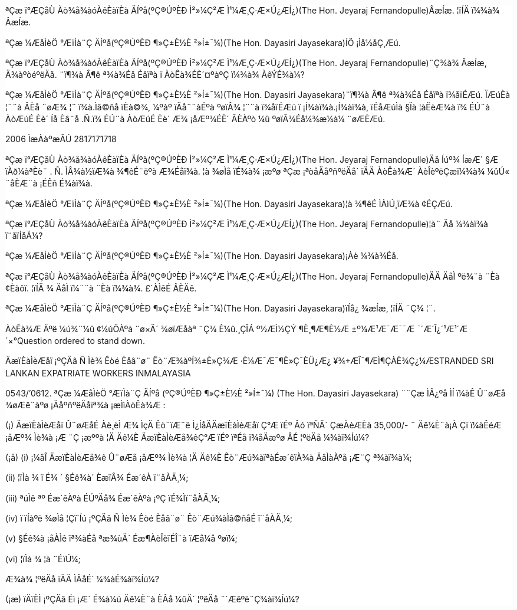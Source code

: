 ªÇæ ï°ÆÇåÙ Àò¾å¾àóÀêÈàïÈà ÄÍºå(ºÇ®ÚºÈÐ Ì²»¼Ç²Æ Ì¹¼Æ¸Ç·Æ×Ú¿ÆÍ¿)(The Hon. Jeyaraj Fernandopulle)ÂæÍæ. ¦ïÍÄ ï¼¾à¾ ÂæÍæ.

ªÇæ ¼ÆåÌèÖ °ÆïÌà¨Ç ÄÍºå(ºÇ®ÚºÈÐ ¶»Ç±È½È ²»Í±¯¼)(The Hon. Dayasiri Jayasekara)ÍÖ ¡Ìå½åÇ¸Æú.

ªÇæ ï°ÆÇåÙ Àò¾å¾àóÀêÈàïÈà ÄÍºå(ºÇ®ÚºÈÐ Ì²»¼Ç²Æ Ì¹¼Æ¸Ç·Æ×Ú¿ÆÍ¿)(The Hon. Jeyaraj Fernandopulle)¨Ç¾à¾ ÂæÍæ, Ä¾àºòéºëÄå. ¨ï¶¾à Â¶ê ª¾à¾Éå Éåïªà ï ÀòÊà¾ÉÈ´¤ºàºÇ ï¼¾à¾ ÀêÝÉ¾à¼?

ªÇæ ¼ÆåÌèÖ °ÆïÌà¨Ç ÄÍºå(ºÇ®ÚºÈÐ ¶»Ç±È½È ²»Í±¯¼)(The Hon. Dayasiri Jayasekara)¨ï¶¾à Â¶ê ª¾à¾Éå Éåïªà ï¾åïÉÆú. ÏÆúÈà ¦¨¨à ÂÈå ¨øÆ¾ ¦¨ ï¾à.Ìâ©ñå ïÈà©¾, ¼ºàº ïÄå¨¨àÉºà ºøïÂ¾ ¦¨¨à ï¾åïÉÆú ï ¡Í¾àï¾à.¡Í¾àï¾à, ïÉåÆúÌà §Ïà ¦àËèÆ¾à ï¾ ÉÚ¨à ÀòÆúÉ Èè´ Íå Èâ¨å .Ñ.ï¾ ÉÚ¨à ÀòÆúÉ Èè´ Æ¾ ¡åÆº¾ÉÈ´ ÂÈÀºò ¼û ºøïÂ¾Éå¼¾æ¼à¼ ¨øÆÈÆú.

2006 ÌæÀàºæÂÚ 2817171718

ªÇæ ï°ÆÇåÙ Àò¾å¾àóÀêÈàïÈà ÄÍºå(ºÇ®ÚºÈÐ Ì²»¼Ç²Æ Ì¹¼Æ¸Ç·Æ×Ú¿ÆÍ¿)(The Hon. Jeyaraj Fernandopulle)Äå Íúº¾ ÍæÆ´ §Æ ïÀð¼àªÈè¨ . Ñ. ÌÂ¾à½ïÆ¾à ¾¶êÉ¨ëºà Æ¾Éåï¾à. ¦à ¾øÌå ïÉ¾à¾ ¡æºø ªÇæ ¡ªòåÄåºñºëÄå´ ïÄÄ ÀòÊà¾Æ´ ÀèÎèºëÇæï¼¾à¾ ¼ûÚ« ¨åÈÆ¨à ¡ÉÊñ É¾àï¾à.

ªÇæ ¼ÆåÌèÖ °ÆïÌà¨Ç ÄÍºå(ºÇ®ÚºÈÐ ¶»Ç±È½È ²»Í±¯¼)(The Hon. Dayasiri Jayasekara)¦à ¾¶êÉ ÌÀìÚ¸ïÆ¾à ¢ÉÇÆú.

ªÇæ ï°ÆÇåÙ Àò¾å¾àóÀêÈàïÈà ÄÍºå(ºÇ®ÚºÈÐ Ì²»¼Ç²Æ Ì¹¼Æ¸Ç·Æ×Ú¿ÆÍ¿)(The Hon. Jeyaraj Fernandopulle)¦à¨ Äå ¼¾àï¾à ï¨åïÍåÄ¼?

ªÇæ ¼ÆåÌèÖ °ÆïÌà¨Ç ÄÍºå(ºÇ®ÚºÈÐ ¶»Ç±È½È ²»Í±¯¼)(The Hon. Dayasiri Jayasekara)¡Àè ¼¾à¾Éå.

ªÇæ ï°ÆÇåÙ Àò¾å¾àóÀêÈàïÈà ÄÍºå(ºÇ®ÚºÈÐ Ì²»¼Ç²Æ Ì¹¼Æ¸Ç·Æ×Ú¿ÆÍ¿)(The Hon. Jeyaraj Fernandopulle)ÄÄ ÄåÌ ºë¾¨à ¨Èà ¢Èàõï. ¦ïÍÄ ¾ ÄåÌ ï¼¨¨à ¨Èà ï¼¾à¾. £´ÀÌêÉ ÂÈÄê.

ªÇæ ¼ÆåÌèÖ °ÆïÌà¨Ç ÄÍºå(ºÇ®ÚºÈÐ ¶»Ç±È½È ²»Í±¯¼)(The Hon. Dayasiri Jayasekara)ïÍå¿ ¾æÍæ, ¦ïÍÄ ¨Ç¾ ¦¨.

ÀòÊà¾Æ Äºë ¼ú¾¨¼û ¢¼úÖÀºà ¨ø×Ä´ ¾øïÆåàª ¨Ç¾ È¼û.¸ÇÎÁ º½ÆÌ½ÇÝ ¶È¸¶Æ¶È½Æ ±º¼Æ¹Æ¯Æ¯¯Æ ¯´Æ´Î¿´¹Æ¹´Æ´×°Question ordered to stand down.

ÄæïÈàÌèÆåï ¡ºÇÄâ Ñ Ìè¾ Êòé Èåâ¨ø¨ Êò¨Æ¾àºÍ¾±È»Ç¾Æ ·È¼Æ¯Æ¯¶È»Ç¯ÈÜ¿Æ¿ ¥¾+ÆÎ¯¶ÆÌ¶ÇÀÈ¾Ç¿¼ÆSTRANDED SRI LANKAN EXPATRIATE WORKERS INMALAYASIA

0543/’0612. ªÇæ ¼ÆåÌèÖ °ÆïÌà¨Ç ÄÍºå (ºÇ®ÚºÈÐ ¶»Ç±È½È ²»Í±¯¼) (The Hon. Dayasiri Jayasekara) ¨¨Çæ ÌÂ¿ºå ÌÍ ï¼àÊ Û¨øÆå ¾øÆê¨àºø ¡ÄåºñºëÄåïª¾à ¡æÌìÀòÊà¾Æ :

(¡) ÄæïÈàÌèÆåï Û¨øÆåÉ Àè¸èÌ Æ¾ ÌçÄ Êò¨ïÆ¨ë Ì¿ÍåÄÄæïÈàÌèÆåï Ç°Æ ïÉº Âó ïªÑÄ´ ÇæÀèÆÈà 35,000/- ¨ Äê¼È¨à¡À Çï ï¼àÊéÆ ¡åÆº¾ Ìè¾à ¡Æ ¨Ç ¡æººà ¦Ä Äê¼È ÄæïÈàÌèÆå¾êÇ°Æ ïÉº ïªÉå ï¾åÄæºø ÂÉ ¦ºëÄå ¼¾àï¾Íú¼?

(¡å) (i) ¡¼åÎ ÄæïÈàÌèÆå¾ê Û¨øÆå ¡åÆº¾ Ìè¾à ¦Ä Äê¼È Êò¨Æú¾àïªàÉæ´êïÀ¾à ÄåÌàÀºå ¡Æ¨Ç ª¾àï¾à¼;

(ii) ¦ïÌà ¾ ï É¾ ´ §Éê¾à´ ÈæïÂ¾ Éæ´êÀ ï¨åÀÄ¸¼;

(iii) ªúÌê ªº Éæ´êÀºà ÉÚºÄå¾ Éæ´êÀºà ¡ºÇ ïÉ¾Ìï¨åÀÄ¸¼;

(iv) ï ïÍàºë ¾øÌå ¦Çï´Íú ¡ºÇÄâ Ñ Ìè¾ Êòé Èåâ¨ø¨ Êò¨Æú¾àÌâ©ñåÉ ï¨åÀÄ¸¼;

(v) §Éê¾à ¡åÀÌê ïª¾àÉå ªæ¾ùÄ´ Éæ¶ÀèÎèïÉÎ¨à ïÆå¼å ºøï¼;

(vi) ¦ïÌà ¾ ¦à ¨ÉïÚ¼;

Æ¾à¾ ¦ºëÄå ïÄÄ ÌÃåÉ´ ¼¾àÉ¾àï¾Íú¼?

(¡æ) ïÄïÈÌ ¡ºÇÄâ Éì ¡Æ´ É¾à¼ú Äê¼È¨à ÈÂå ¼ûÄ´ ¦ºëÄå ¨´Æêºë¨Ç¾àï¾Íú¼?
